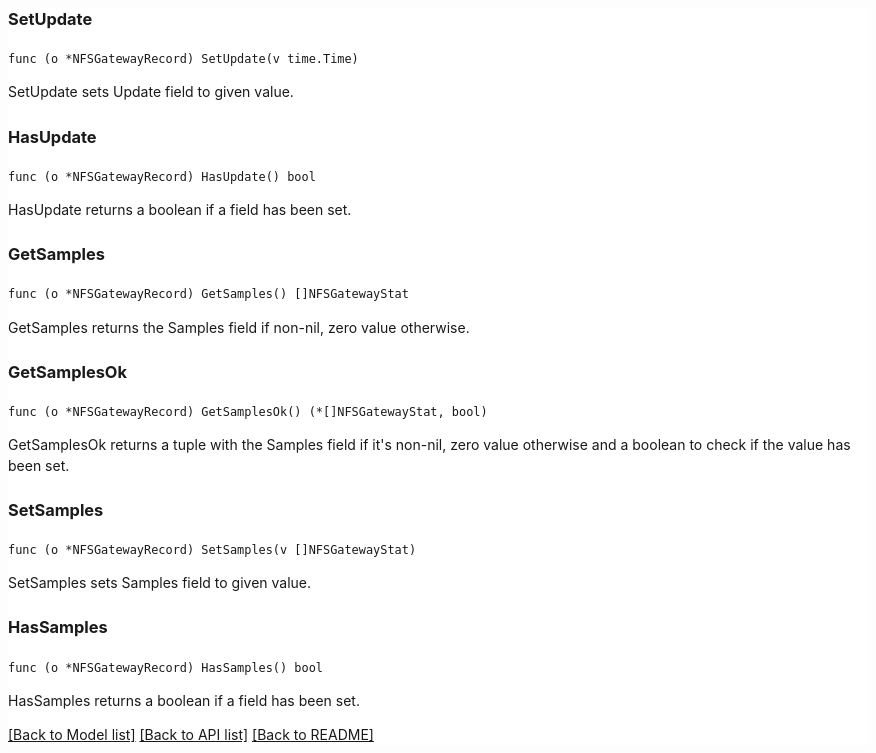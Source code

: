 ### SetUpdate

`func (o *NFSGatewayRecord) SetUpdate(v time.Time)`

SetUpdate sets Update field to given value.

### HasUpdate

`func (o *NFSGatewayRecord) HasUpdate() bool`

HasUpdate returns a boolean if a field has been set.

### GetSamples

`func (o *NFSGatewayRecord) GetSamples() []NFSGatewayStat`

GetSamples returns the Samples field if non-nil, zero value otherwise.

### GetSamplesOk

`func (o *NFSGatewayRecord) GetSamplesOk() (*[]NFSGatewayStat, bool)`

GetSamplesOk returns a tuple with the Samples field if it's non-nil, zero value otherwise
and a boolean to check if the value has been set.

### SetSamples

`func (o *NFSGatewayRecord) SetSamples(v []NFSGatewayStat)`

SetSamples sets Samples field to given value.

### HasSamples

`func (o *NFSGatewayRecord) HasSamples() bool`

HasSamples returns a boolean if a field has been set.


[[Back to Model list]](../README.md#documentation-for-models) [[Back to API list]](../README.md#documentation-for-api-endpoints) [[Back to README]](../README.md)


